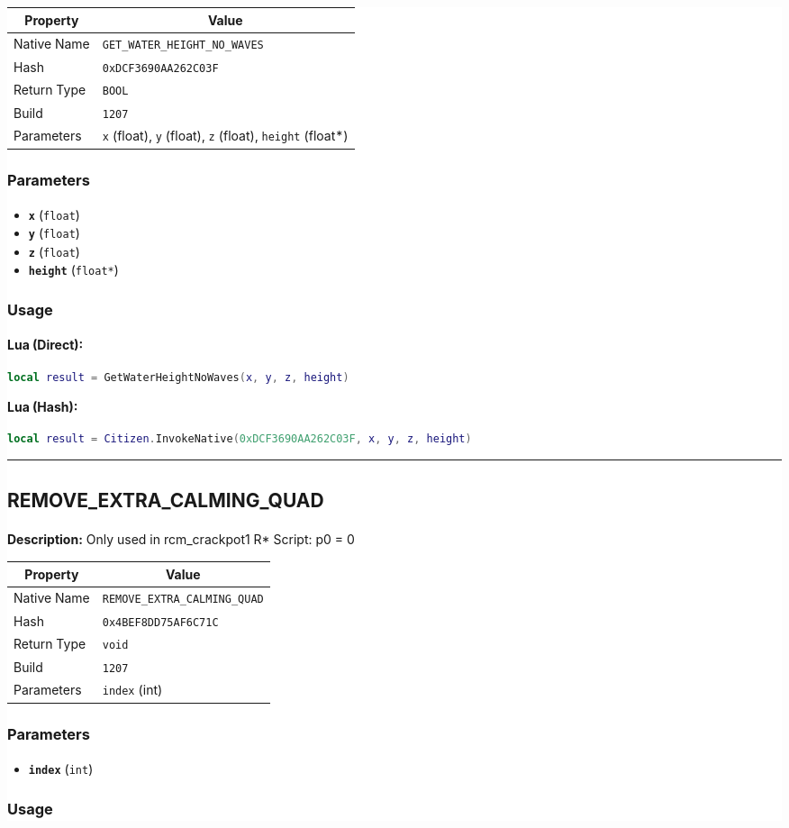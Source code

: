 | Property | Value |
|----------|-------|
| Native Name | `GET_WATER_HEIGHT_NO_WAVES` |
| Hash | `0xDCF3690AA262C03F` |
| Return Type | `BOOL` |
| Build | `1207` |
| Parameters | `x` (float), `y` (float), `z` (float), `height` (float*) |

### Parameters

- **`x`** (`float`)
- **`y`** (`float`)
- **`z`** (`float`)
- **`height`** (`float*`)

### Usage

**Lua (Direct):**
```lua
local result = GetWaterHeightNoWaves(x, y, z, height)
```

**Lua (Hash):**
```lua
local result = Citizen.InvokeNative(0xDCF3690AA262C03F, x, y, z, height)
```


---

## REMOVE_EXTRA_CALMING_QUAD

**Description:** Only used in rcm_crackpot1 R* Script: p0 = 0

| Property | Value |
|----------|-------|
| Native Name | `REMOVE_EXTRA_CALMING_QUAD` |
| Hash | `0x4BEF8DD75AF6C71C` |
| Return Type | `void` |
| Build | `1207` |
| Parameters | `index` (int) |

### Parameters

- **`index`** (`int`)

### Usage
